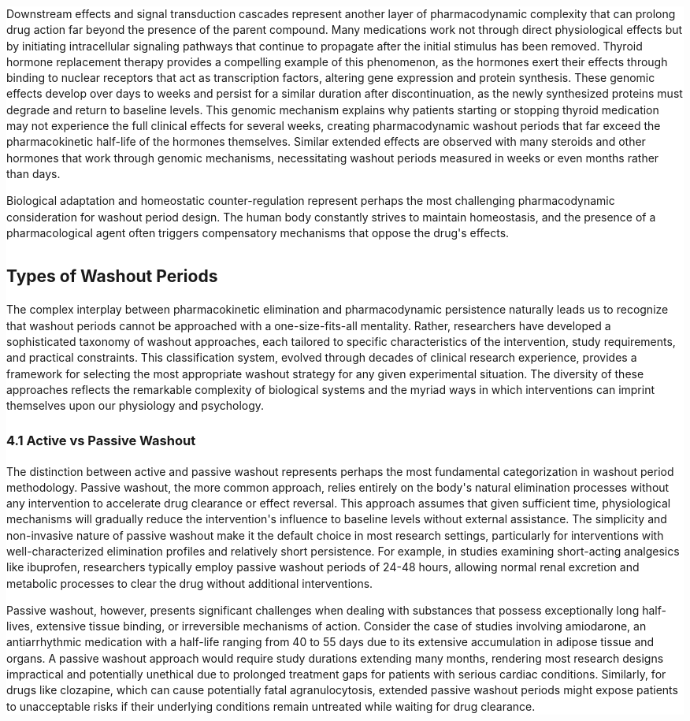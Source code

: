 Downstream effects and signal transduction cascades represent another layer of pharmacodynamic complexity that can prolong drug action far beyond the presence of the parent compound. Many medications work not through direct physiological effects but by initiating intracellular signaling pathways that continue to propagate after the initial stimulus has been removed. Thyroid hormone replacement therapy provides a compelling example of this phenomenon, as the hormones exert their effects through binding to nuclear receptors that act as transcription factors, altering gene expression and protein synthesis. These genomic effects develop over days to weeks and persist for a similar duration after discontinuation, as the newly synthesized proteins must degrade and return to baseline levels. This genomic mechanism explains why patients starting or stopping thyroid medication may not experience the full clinical effects for several weeks, creating pharmacodynamic washout periods that far exceed the pharmacokinetic half-life of the hormones themselves. Similar extended effects are observed with many steroids and other hormones that work through genomic mechanisms, necessitating washout periods measured in weeks or even months rather than days.

Biological adaptation and homeostatic counter-regulation represent perhaps the most challenging pharmacodynamic consideration for washout period design. The human body constantly strives to maintain homeostasis, and the presence of a pharmacological agent often triggers compensatory mechanisms that oppose the drug's effects.

## Types of Washout Periods

The complex interplay between pharmacokinetic elimination and pharmacodynamic persistence naturally leads us to recognize that washout periods cannot be approached with a one-size-fits-all mentality. Rather, researchers have developed a sophisticated taxonomy of washout approaches, each tailored to specific characteristics of the intervention, study requirements, and practical constraints. This classification system, evolved through decades of clinical research experience, provides a framework for selecting the most appropriate washout strategy for any given experimental situation. The diversity of these approaches reflects the remarkable complexity of biological systems and the myriad ways in which interventions can imprint themselves upon our physiology and psychology.

### 4.1 Active vs Passive Washout

The distinction between active and passive washout represents perhaps the most fundamental categorization in washout period methodology. Passive washout, the more common approach, relies entirely on the body's natural elimination processes without any intervention to accelerate drug clearance or effect reversal. This approach assumes that given sufficient time, physiological mechanisms will gradually reduce the intervention's influence to baseline levels without external assistance. The simplicity and non-invasive nature of passive washout make it the default choice in most research settings, particularly for interventions with well-characterized elimination profiles and relatively short persistence. For example, in studies examining short-acting analgesics like ibuprofen, researchers typically employ passive washout periods of 24-48 hours, allowing normal renal excretion and metabolic processes to clear the drug without additional interventions.

Passive washout, however, presents significant challenges when dealing with substances that possess exceptionally long half-lives, extensive tissue binding, or irreversible mechanisms of action. Consider the case of studies involving amiodarone, an antiarrhythmic medication with a half-life ranging from 40 to 55 days due to its extensive accumulation in adipose tissue and organs. A passive washout approach would require study durations extending many months, rendering most research designs impractical and potentially unethical due to prolonged treatment gaps for patients with serious cardiac conditions. Similarly, for drugs like clozapine, which can cause potentially fatal agranulocytosis, extended passive washout periods might expose patients to unacceptable risks if their underlying conditions remain untreated while waiting for drug clearance.

